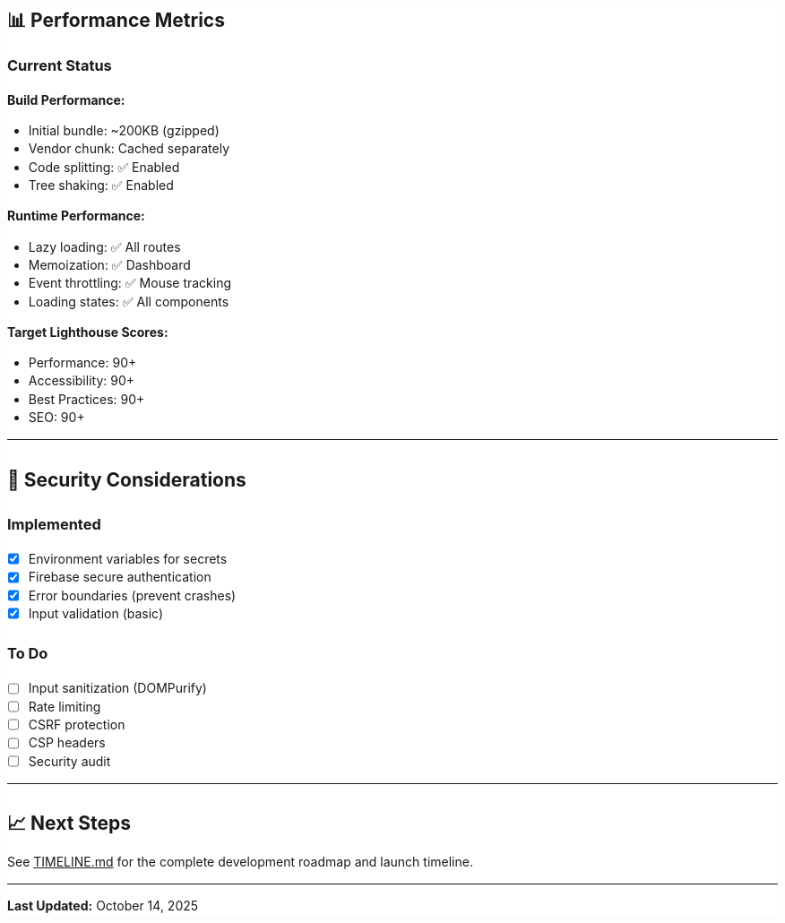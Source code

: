 
## 📊 Performance Metrics

### Current Status

**Build Performance:**
- Initial bundle: ~200KB (gzipped)
- Vendor chunk: Cached separately
- Code splitting: ✅ Enabled
- Tree shaking: ✅ Enabled

**Runtime Performance:**
- Lazy loading: ✅ All routes
- Memoization: ✅ Dashboard
- Event throttling: ✅ Mouse tracking
- Loading states: ✅ All components

**Target Lighthouse Scores:**
- Performance: 90+
- Accessibility: 90+
- Best Practices: 90+
- SEO: 90+

---

## 🔐 Security Considerations

### Implemented

- [x] Environment variables for secrets
- [x] Firebase secure authentication
- [x] Error boundaries (prevent crashes)
- [x] Input validation (basic)

### To Do

- [ ] Input sanitization (DOMPurify)
- [ ] Rate limiting
- [ ] CSRF protection
- [ ] CSP headers
- [ ] Security audit

---

## 📈 Next Steps

See [TIMELINE.md](./TIMELINE.md) for the complete development roadmap and launch timeline.

---

**Last Updated:** October 14, 2025

